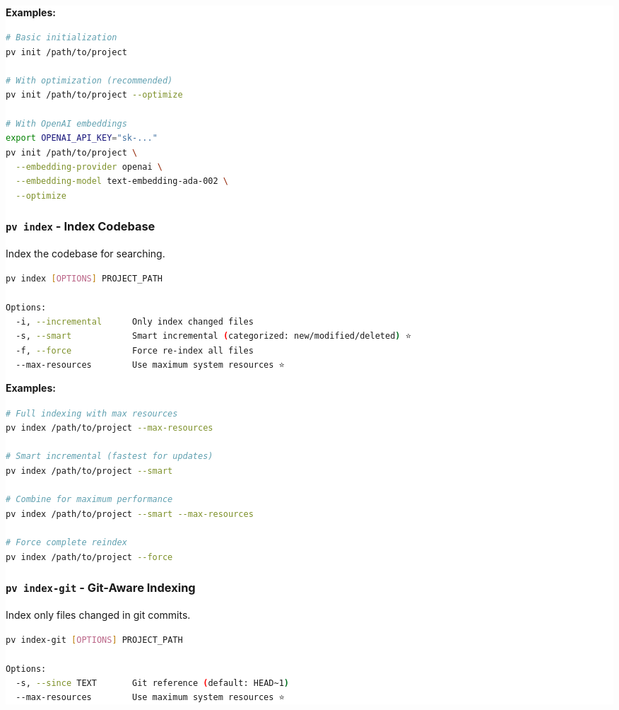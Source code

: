 **Examples:**

```bash
# Basic initialization
pv init /path/to/project

# With optimization (recommended)
pv init /path/to/project --optimize

# With OpenAI embeddings
export OPENAI_API_KEY="sk-..."
pv init /path/to/project \
  --embedding-provider openai \
  --embedding-model text-embedding-ada-002 \
  --optimize
```

### `pv index` - Index Codebase

Index the codebase for searching.

```bash
pv index [OPTIONS] PROJECT_PATH

Options:
  -i, --incremental      Only index changed files
  -s, --smart            Smart incremental (categorized: new/modified/deleted) ⭐
  -f, --force            Force re-index all files
  --max-resources        Use maximum system resources ⭐
```

**Examples:**

```bash
# Full indexing with max resources
pv index /path/to/project --max-resources

# Smart incremental (fastest for updates)
pv index /path/to/project --smart

# Combine for maximum performance
pv index /path/to/project --smart --max-resources

# Force complete reindex
pv index /path/to/project --force
```

### `pv index-git` - Git-Aware Indexing

Index only files changed in git commits.

```bash
pv index-git [OPTIONS] PROJECT_PATH

Options:
  -s, --since TEXT       Git reference (default: HEAD~1)
  --max-resources        Use maximum system resources ⭐
```
